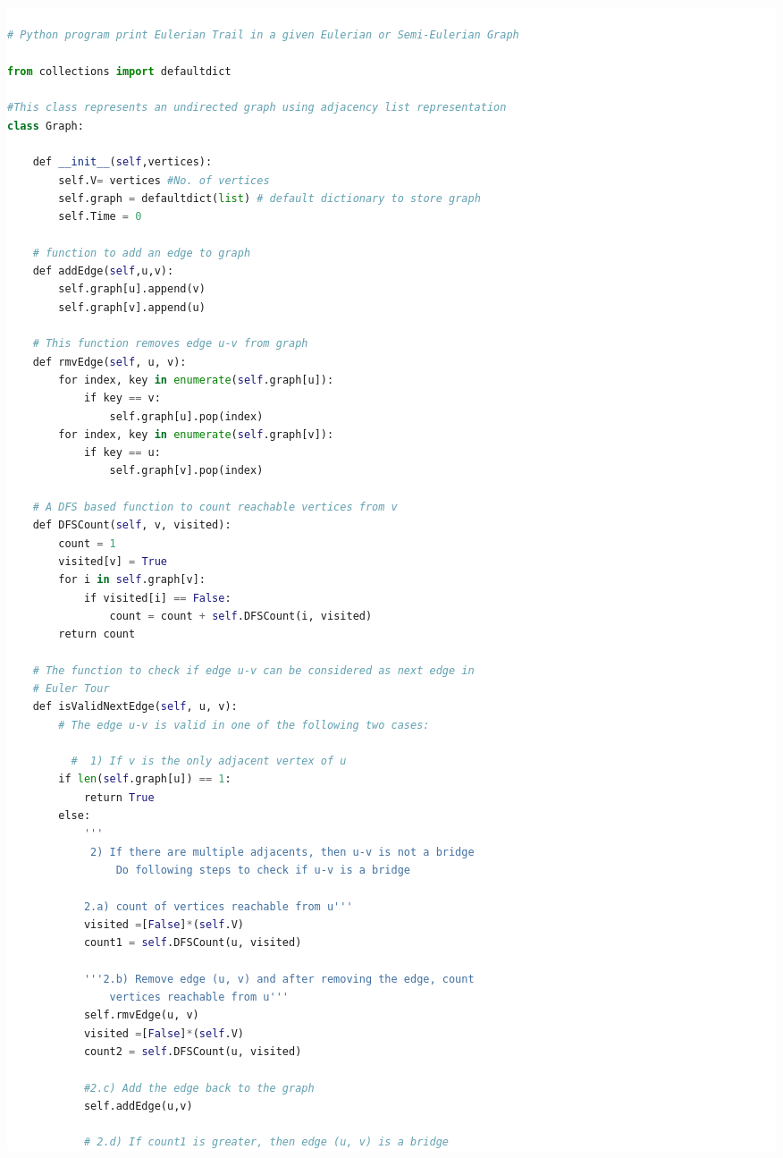 ```py

# Python program print Eulerian Trail in a given Eulerian or Semi-Eulerian Graph 

from collections import defaultdict 

#This class represents an undirected graph using adjacency list representation 
class Graph: 

    def __init__(self,vertices): 
        self.V= vertices #No. of vertices 
        self.graph = defaultdict(list) # default dictionary to store graph 
        self.Time = 0

    # function to add an edge to graph 
    def addEdge(self,u,v): 
        self.graph[u].append(v) 
        self.graph[v].append(u) 

    # This function removes edge u-v from graph     
    def rmvEdge(self, u, v): 
        for index, key in enumerate(self.graph[u]): 
            if key == v: 
                self.graph[u].pop(index) 
        for index, key in enumerate(self.graph[v]): 
            if key == u: 
                self.graph[v].pop(index) 

    # A DFS based function to count reachable vertices from v 
    def DFSCount(self, v, visited): 
        count = 1
        visited[v] = True
        for i in self.graph[v]: 
            if visited[i] == False: 
                count = count + self.DFSCount(i, visited)          
        return count 

    # The function to check if edge u-v can be considered as next edge in 
    # Euler Tour 
    def isValidNextEdge(self, u, v): 
        # The edge u-v is valid in one of the following two cases: 

          #  1) If v is the only adjacent vertex of u 
        if len(self.graph[u]) == 1: 
            return True
        else: 
            ''' 
             2) If there are multiple adjacents, then u-v is not a bridge 
                 Do following steps to check if u-v is a bridge 

            2.a) count of vertices reachable from u'''    
            visited =[False]*(self.V) 
            count1 = self.DFSCount(u, visited) 

            '''2.b) Remove edge (u, v) and after removing the edge, count 
                vertices reachable from u'''
            self.rmvEdge(u, v) 
            visited =[False]*(self.V) 
            count2 = self.DFSCount(u, visited) 

            #2.c) Add the edge back to the graph 
            self.addEdge(u,v) 

            # 2.d) If count1 is greater, then edge (u, v) is a bridge 
```